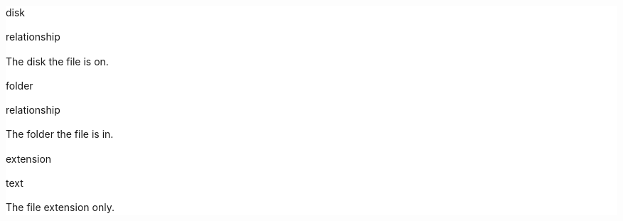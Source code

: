 <tr>

<td>

disk

</td>

<td>

relationship

</td>

<td>

The disk the file is on.

</td>

</tr>

<tr>

<td>

folder

</td>

<td>

relationship

</td>

<td>

The folder the file is in.

</td>

</tr>

<tr>

<td>

extension

</td>

<td>

text

</td>

<td>

The file extension only.

</td>

</tr>
